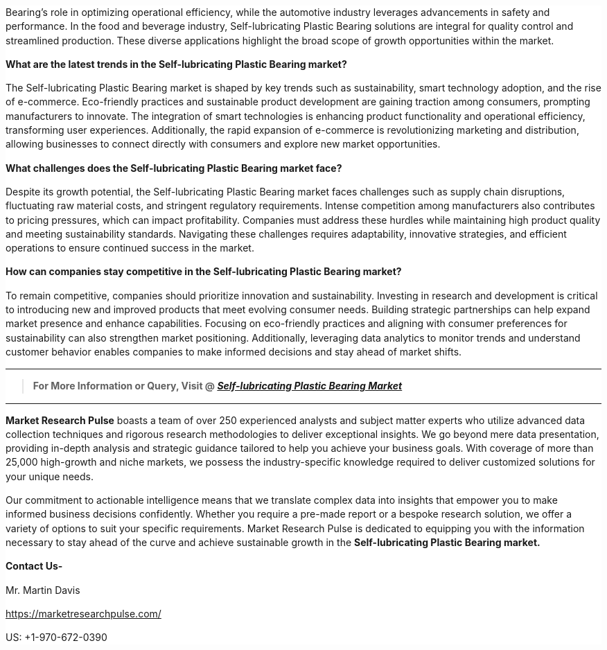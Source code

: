 Bearing&rsquo;s role in optimizing operational efficiency, while the automotive industry leverages advancements in safety and performance. In the food and beverage industry, Self-lubricating Plastic Bearing solutions are integral for quality control and streamlined production. These diverse applications highlight the broad scope of growth opportunities within the market.</p><p><strong>What are the latest trends in the Self-lubricating Plastic Bearing market?</strong></p><p>The Self-lubricating Plastic Bearing market is shaped by key trends such as sustainability, smart technology adoption, and the rise of e-commerce. Eco-friendly practices and sustainable product development are gaining traction among consumers, prompting manufacturers to innovate. The integration of smart technologies is enhancing product functionality and operational efficiency, transforming user experiences. Additionally, the rapid expansion of e-commerce is revolutionizing marketing and distribution, allowing businesses to connect directly with consumers and explore new market opportunities.</p><p><strong>What challenges does the Self-lubricating Plastic Bearing market face?</strong></p><p>Despite its growth potential, the Self-lubricating Plastic Bearing market faces challenges such as supply chain disruptions, fluctuating raw material costs, and stringent regulatory requirements. Intense competition among manufacturers also contributes to pricing pressures, which can impact profitability. Companies must address these hurdles while maintaining high product quality and meeting sustainability standards. Navigating these challenges requires adaptability, innovative strategies, and efficient operations to ensure continued success in the market.</p><p><strong>How can companies stay competitive in the Self-lubricating Plastic Bearing market?</strong></p><p>To remain competitive, companies should prioritize innovation and sustainability. Investing in research and development is critical to introducing new and improved products that meet evolving consumer needs. Building strategic partnerships can help expand market presence and enhance capabilities. Focusing on eco-friendly practices and aligning with consumer preferences for sustainability can also strengthen market positioning. Additionally, leveraging data analytics to monitor trends and understand customer behavior enables companies to make informed decisions and stay ahead of market shifts.</p><hr /><blockquote><p><strong>For More Information or Query, Visit @&nbsp;<em><a href="https://marketresearchpulse.com/report/13799/self-lubricating-plastic-bearing-market?utm_source=Linkedin&utm_medium=027">Self-lubricating Plastic Bearing Market</a></em></strong></p></blockquote><hr /><p><strong>Market Research Pulse</strong> boasts a team of over 250 experienced analysts and subject matter experts who utilize advanced data collection techniques and rigorous research methodologies to deliver exceptional insights. We go beyond mere data presentation, providing in-depth analysis and strategic guidance tailored to help you achieve your business goals. With coverage of more than 25,000 high-growth and niche markets, we possess the industry-specific knowledge required to deliver customized solutions for your unique needs.</p><p>Our commitment to actionable intelligence means that we translate complex data into insights that empower you to make informed business decisions confidently. Whether you require a pre-made report or a bespoke research solution, we offer a variety of options to suit your specific requirements. Market Research Pulse is dedicated to equipping you with the information necessary to stay ahead of the curve and achieve sustainable growth in the <strong>Self-lubricating Plastic Bearing market.</strong></p><p><strong>Contact Us-</strong></p><p>Mr. Martin Davis</p><p>https://marketresearchpulse.com/</p><p>US: +1-970-672-0390</p>
